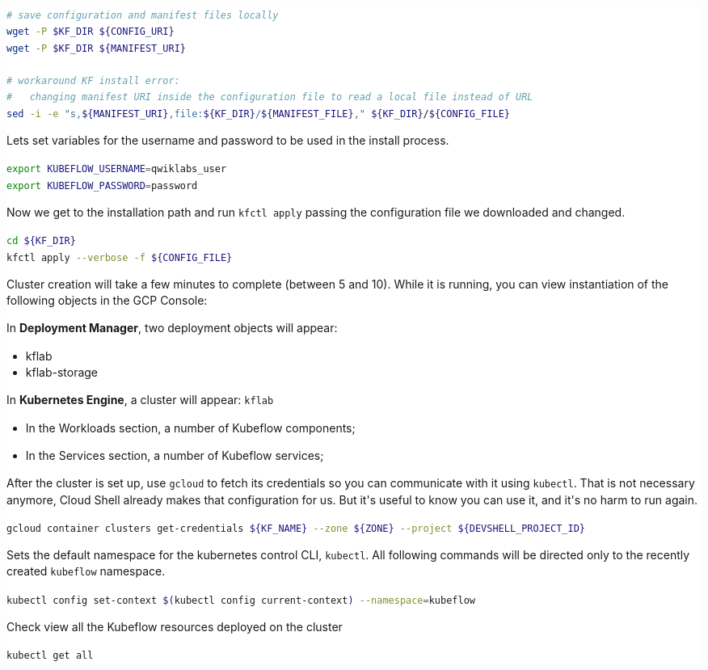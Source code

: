 ```bash
# save configuration and manifest files locally
wget -P $KF_DIR ${CONFIG_URI}
wget -P $KF_DIR ${MANIFEST_URI}

# workaround KF install error:
#   changing manifest URI inside the configuration file to read a local file instead of URL
sed -i -e "s,${MANIFEST_URI},file:${KF_DIR}/${MANIFEST_FILE}," ${KF_DIR}/${CONFIG_FILE}
```

Lets set variables for the username and password to be used in the install process.

```bash
export KUBEFLOW_USERNAME=qwiklabs_user
export KUBEFLOW_PASSWORD=password
```

Now we get to the installation path and run `kfctl apply` passing the configuration file we downloaded and changed.

```bash
cd ${KF_DIR}
kfctl apply --verbose -f ${CONFIG_FILE}
```

Cluster creation will take a few minutes to complete (between 5 and 10). While it is running, you can view instantiation of the following objects in the GCP Console:

In **Deployment Manager**, two deployment objects will appear:

  - kflab
  - kflab-storage

In **Kubernetes Engine**, a cluster will appear: `kflab`

  - In the Workloads section, a number of Kubeflow components;

  - In the Services section, a number of Kubeflow services;

After the cluster is set up, use `gcloud` to fetch its credentials so you can communicate with it using `kubectl`. That is not necessary anymore, Cloud Shell already makes that configuration for us. But it's useful to know you can use it, and it's no harm to run again.

```bash
gcloud container clusters get-credentials ${KF_NAME} --zone ${ZONE} --project ${DEVSHELL_PROJECT_ID}
```

Sets the default namespace for the kubernetes control CLI, `kubectl`. All following commands will be directed only to the recently created `kubeflow` namespace.

```bash
kubectl config set-context $(kubectl config current-context) --namespace=kubeflow
```

Check view all the Kubeflow resources deployed on the cluster

```bash
kubectl get all
```
